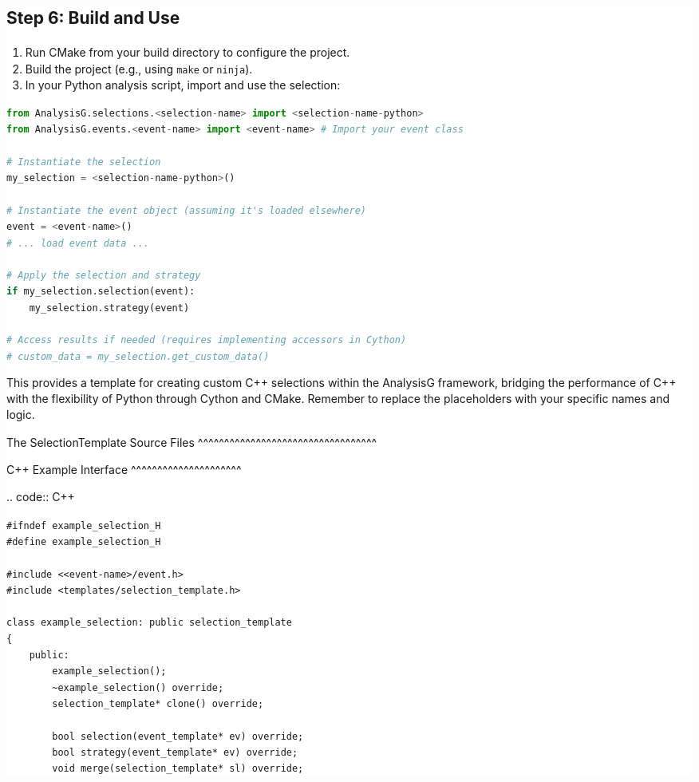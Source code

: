 ```cmake
```

Step 6: Build and Use
---------------------

1.  Run CMake from your build directory to configure the project.
2.  Build the project (e.g., using `make` or `ninja`).
3.  In your Python analysis script, import and use the selection:

```python
from AnalysisG.selections.<selection-name> import <selection-name-python>
from AnalysisG.events.<event-name> import <event-name> # Import your event class

# Instantiate the selection
my_selection = <selection-name-python>()

# Instantiate the event object (assuming it's loaded elsewhere)
event = <event-name>()
# ... load event data ...

# Apply the selection and strategy
if my_selection.selection(event):
    my_selection.strategy(event)

# Access results if needed (requires implementing accessors in Cython)
# custom_data = my_selection.get_custom_data()
```

This provides a template for creating custom C++ selections within the AnalysisG framework, bridging the performance of C++ with the flexibility of Python through Cython and CMake. Remember to replace the placeholders with your specific names and logic.




The SelectionTemplate Source Files
^^^^^^^^^^^^^^^^^^^^^^^^^^^^^^^^^^

C++ Example Interface 
^^^^^^^^^^^^^^^^^^^^^

.. code:: C++ 

    #ifndef example_selection_H
    #define example_selection_H
    
    #include <<event-name>/event.h>
    #include <templates/selection_template.h>
    
    class example_selection: public selection_template
    {
        public:
            example_selection();
            ~example_selection() override; 
            selection_template* clone() override; 
    
            bool selection(event_template* ev) override; 
            bool strategy(event_template* ev) override;
            void merge(selection_template* sl) override;
    
